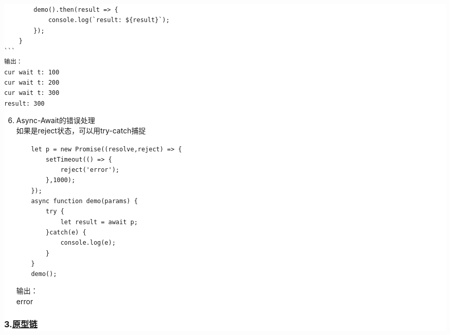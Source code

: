             demo().then(result => {
                console.log(`result: ${result}`);
            });
        }
    ```
    输出：  
    cur wait t: 100   
    cur wait t: 200   
    cur wait t: 300  
    result: 300

6. Async-Await的错误处理  
    如果是reject状态，可以用try-catch捕捉
    ```
        let p = new Promise((resolve,reject) => {
            setTimeout(() => {
                reject('error');
            },1000);
        });
        async function demo(params) {
            try {
                let result = await p;
            }catch(e) {
                console.log(e);
            }
        }
        demo();
    ```
    输出：   
    error

### 3.[原型链](https://github.com/mqyqingfeng/Blog/issues/2)
